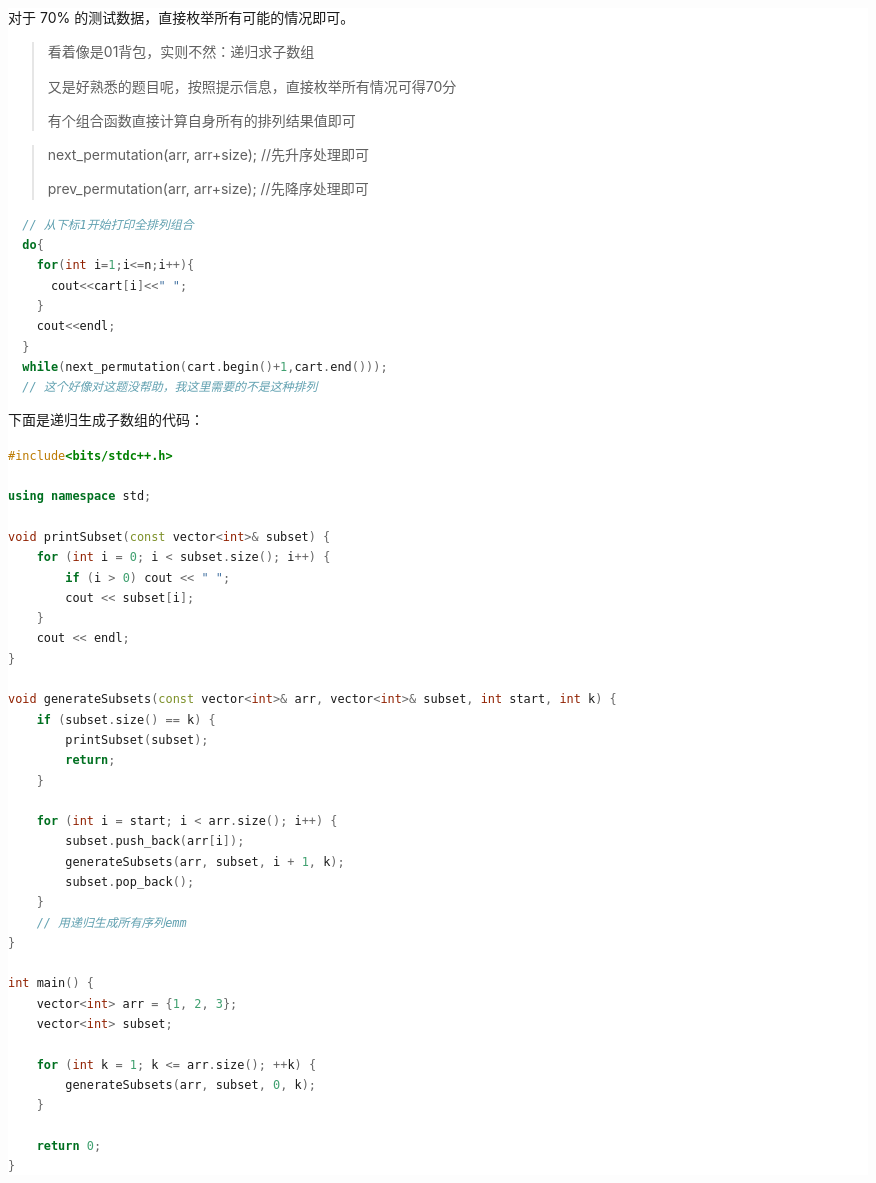 对于 70% 的测试数据，直接枚举所有可能的情况即可。

> 看着像是01背包，实则不然：递归求子数组
>
> 又是好熟悉的题目呢，按照提示信息，直接枚举所有情况可得70分
>
> 有个组合函数直接计算自身所有的排列结果值即可

> next_permutation(arr, arr+size); //先升序处理即可
>
> prev_permutation(arr, arr+size); //先降序处理即可

```  c++
  // 从下标1开始打印全排列组合
  do{
    for(int i=1;i<=n;i++){
      cout<<cart[i]<<" ";
    }
    cout<<endl;
  }
  while(next_permutation(cart.begin()+1,cart.end()));
  // 这个好像对这题没帮助，我这里需要的不是这种排列
```

下面是递归生成子数组的代码：
```c++
#include<bits/stdc++.h>

using namespace std;

void printSubset(const vector<int>& subset) {
    for (int i = 0; i < subset.size(); i++) {
        if (i > 0) cout << " ";
        cout << subset[i];
    }
    cout << endl;
}

void generateSubsets(const vector<int>& arr, vector<int>& subset, int start, int k) {
    if (subset.size() == k) {
        printSubset(subset);
        return;
    }

    for (int i = start; i < arr.size(); i++) {
        subset.push_back(arr[i]);
        generateSubsets(arr, subset, i + 1, k);
        subset.pop_back();
    }
    // 用递归生成所有序列emm
}

int main() {
    vector<int> arr = {1, 2, 3};
    vector<int> subset;

    for (int k = 1; k <= arr.size(); ++k) {
        generateSubsets(arr, subset, 0, k);
    }

    return 0;
}

```
